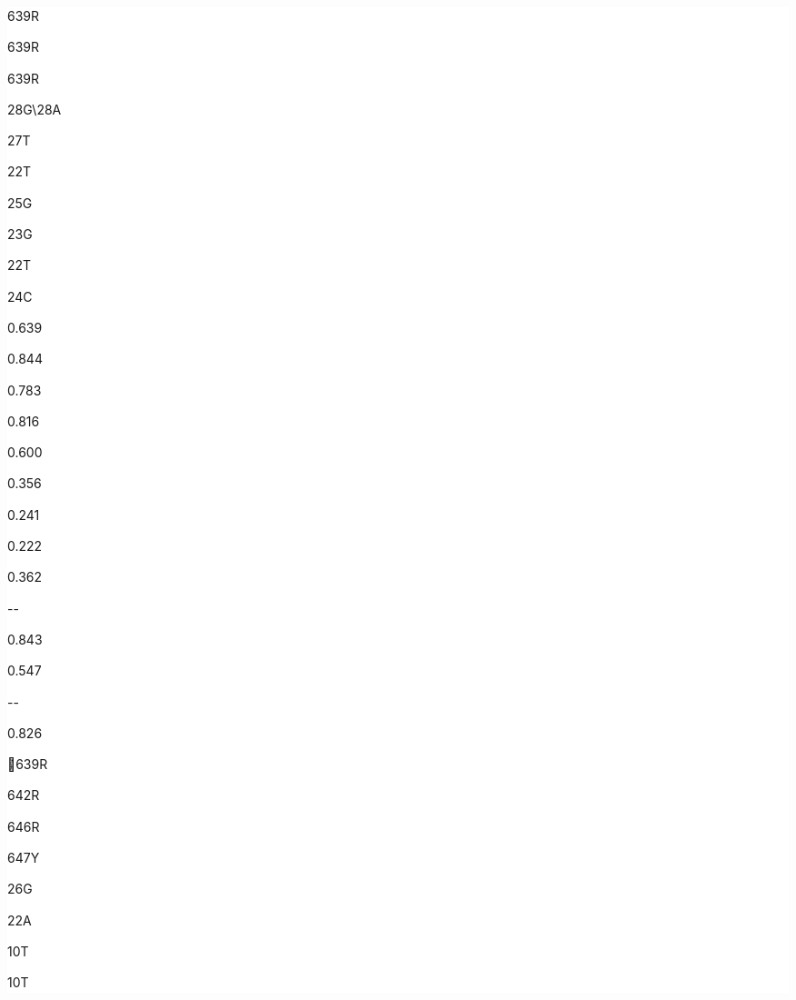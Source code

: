  639R

 639R

 639R

 28G\28A

 27T

 22T

 25G

 23G

 22T

 24C

 0.639

 0.844

 0.783

 0.816

 0.600

 0.356

 0.241

 0.222

 0.362

 --

 0.843

 0.547

 --

 0.826



 639R

 642R

 646R

 647Y

 26G

 22A

 10T

 10T
